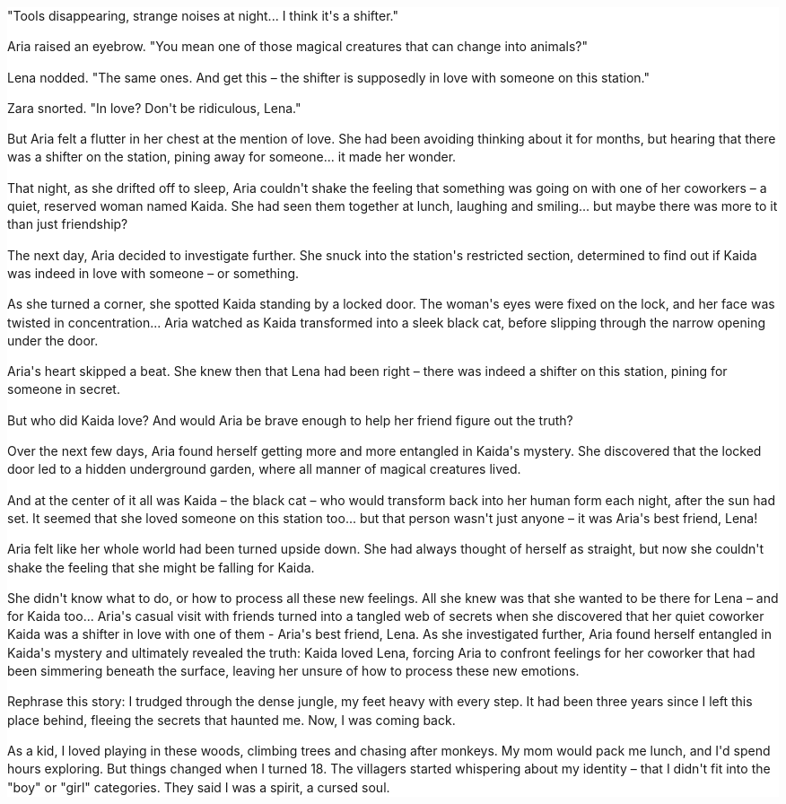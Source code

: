"Tools disappearing, strange noises at night... I think it's a shifter."

Aria raised an eyebrow. "You mean one of those magical creatures that can change into animals?"

Lena nodded. "The same ones. And get this – the shifter is supposedly in love with someone on this station."

Zara snorted. "In love? Don't be ridiculous, Lena."

But Aria felt a flutter in her chest at the mention of love. She had been avoiding thinking about it for months, but hearing that there was a shifter on the station, pining away for someone... it made her wonder.

That night, as she drifted off to sleep, Aria couldn't shake the feeling that something was going on with one of her coworkers – a quiet, reserved woman named Kaida. She had seen them together at lunch, laughing and smiling... but maybe there was more to it than just friendship?

The next day, Aria decided to investigate further. She snuck into the station's restricted section, determined to find out if Kaida was indeed in love with someone – or something.

As she turned a corner, she spotted Kaida standing by a locked door. The woman's eyes were fixed on the lock, and her face was twisted in concentration... Aria watched as Kaida transformed into a sleek black cat, before slipping through the narrow opening under the door.

Aria's heart skipped a beat. She knew then that Lena had been right – there was indeed a shifter on this station, pining for someone in secret.

But who did Kaida love? And would Aria be brave enough to help her friend figure out the truth?

Over the next few days, Aria found herself getting more and more entangled in Kaida's mystery. She discovered that the locked door led to a hidden underground garden, where all manner of magical creatures lived.

And at the center of it all was Kaida – the black cat – who would transform back into her human form each night, after the sun had set. It seemed that she loved someone on this station too... but that person wasn't just anyone – it was Aria's best friend, Lena!

Aria felt like her whole world had been turned upside down. She had always thought of herself as straight, but now she couldn't shake the feeling that she might be falling for Kaida.

She didn't know what to do, or how to process all these new feelings. All she knew was that she wanted to be there for Lena – and for Kaida too...
<start>Aria's casual visit with friends turned into a tangled web of secrets when she discovered that her quiet coworker Kaida was a shifter in love with one of them - Aria's best friend, Lena. As she investigated further, Aria found herself entangled in Kaida's mystery and ultimately revealed the truth: Kaida loved Lena, forcing Aria to confront feelings for her coworker that had been simmering beneath the surface, leaving her unsure of how to process these new emotions.
<end>

Rephrase this story:
I trudged through the dense jungle, my feet heavy with every step. It had been three years since I left this place behind, fleeing the secrets that haunted me. Now, I was coming back.

As a kid, I loved playing in these woods, climbing trees and chasing after monkeys. My mom would pack me lunch, and I'd spend hours exploring. But things changed when I turned 18. The villagers started whispering about my identity – that I didn't fit into the "boy" or "girl" categories. They said I was a spirit, a cursed soul.
